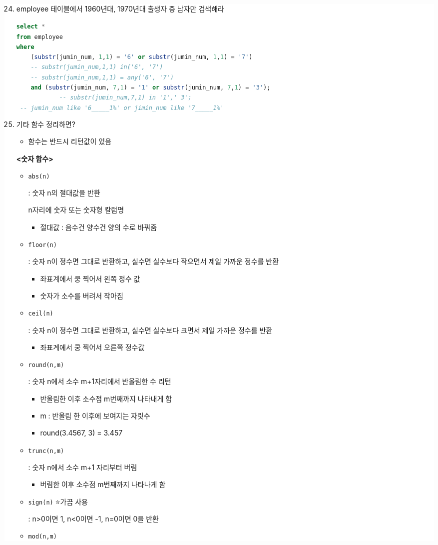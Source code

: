 24. employee 테이블에서 1960년대, 1970년대 출생자 중 남자만 검색해라

    ```sql
    select *
    from employee
    where 
    	(substr(jumin_num, 1,1) = '6' or substr(jumin_num, 1,1) = '7')
    	-- substr(jumin_num,1,1) in('6', '7')
    	-- substr(jumin_num,1,1) = any('6', '7')
    	and (substr(jumin_num, 7,1) = '1' or substr(jumin_num, 7,1) = '3');
    			-- substr(jumin_num,7,1) in '1',' 3';
     --	jumin_num like '6_____1%' or jimin_num like '7_____1%'
    ```

25. 기타 함수 정리하면?

     - 함수는 반드시 리턴값이 있음

    **<숫자 함수>**

    - `abs(n)`

        : 숫자 n의 절대값을 반환

        n자리에 숫자 또는 숫자형 칼럼명

         - 절대값 : 음수건 양수건 양의 수로 바꿔줌

    - `floor(n)`

        : 숫자 n이 정수면 그대로 반환하고, 실수면 실수보다 작으면서 제일 가까운 정수를 반환

         - 좌표계에서 쿵 찍어서 왼쪽 정수 값

         - 숫자가 소수를 버려서 작아짐

    - `ceil(n)`

        : 숫자 n이 정수면 그대로 반환하고, 실수면 실수보다 크면서 제일 가까운 정수를 반환

         - 좌표계에서 쿵 찍어서 오른쪽 정수값

    - `round(n,m)`

         : 숫자 n에서 소수 m+1자리에서 반올림한 수 리턴

         - 반올림한 이후 소수점 m번째까지 나타내게 함

         - m : 반올림 한 이후에 보여지는 자릿수

         - round(3.4567, 3) = 3.457

    - `trunc(n,m)`

         : 숫자 n에서 소수 m+1 자리부터 버림

         - 버림한 이후 소수점 m번째까지 나타나게 함

    - `sign(n)` ⭐️가끔 사용

         : n>0이면 1, n<0이면 -1, n=0이면 0을 반환

    - `mod(n,m)`
